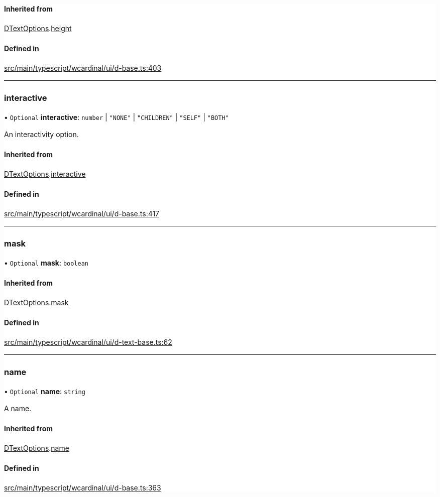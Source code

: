 #### Inherited from

[DTextOptions](DTextOptions.md).[height](DTextOptions.md#height)

#### Defined in

[src/main/typescript/wcardinal/ui/d-base.ts:403](https://github.com/winter-cardinal/winter-cardinal-ui/blob/v0.154.0/src/main/typescript/wcardinal/ui/d-base.ts#L403)

___

### interactive

• `Optional` **interactive**: `number` \| ``"NONE"`` \| ``"CHILDREN"`` \| ``"SELF"`` \| ``"BOTH"``

An interactivity option.

#### Inherited from

[DTextOptions](DTextOptions.md).[interactive](DTextOptions.md#interactive)

#### Defined in

[src/main/typescript/wcardinal/ui/d-base.ts:417](https://github.com/winter-cardinal/winter-cardinal-ui/blob/v0.154.0/src/main/typescript/wcardinal/ui/d-base.ts#L417)

___

### mask

• `Optional` **mask**: `boolean`

#### Inherited from

[DTextOptions](DTextOptions.md).[mask](DTextOptions.md#mask)

#### Defined in

[src/main/typescript/wcardinal/ui/d-text-base.ts:62](https://github.com/winter-cardinal/winter-cardinal-ui/blob/v0.154.0/src/main/typescript/wcardinal/ui/d-text-base.ts#L62)

___

### name

• `Optional` **name**: `string`

A name.

#### Inherited from

[DTextOptions](DTextOptions.md).[name](DTextOptions.md#name)

#### Defined in

[src/main/typescript/wcardinal/ui/d-base.ts:363](https://github.com/winter-cardinal/winter-cardinal-ui/blob/v0.154.0/src/main/typescript/wcardinal/ui/d-base.ts#L363)
